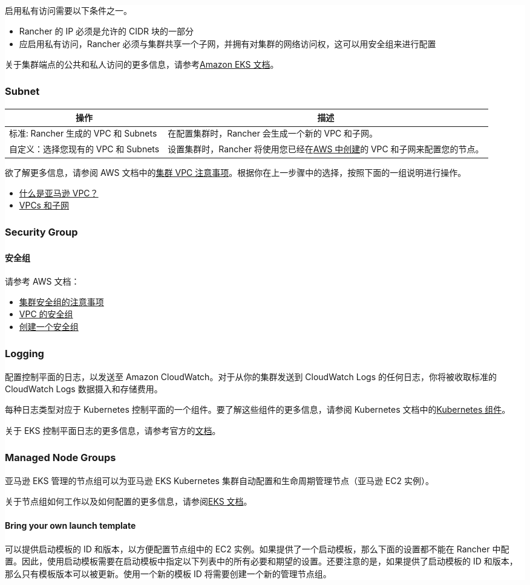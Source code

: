 启用私有访问需要以下条件之一。

- Rancher 的 IP 必须是允许的 CIDR 块的一部分
- 应启用私有访问，Rancher 必须与集群共享一个子网，并拥有对集群的网络访问权，这可以用安全组来进行配置

关于集群端点的公共和私人访问的更多信息，请参考[Amazon EKS 文档](https://docs.aws.amazon.com/zh_cn/eks/latest/userguide/cluster-endpoint.html)。

### Subnet

| 操作                                | 描述                                                                                                                                                    |
| ----------------------------------- | ------------------------------------------------------------------------------------------------------------------------------------------------------- |
| 标准: Rancher 生成的 VPC 和 Subnets | 在配置集群时，Rancher 会生成一个新的 VPC 和子网。                                                                                                       |
| 自定义：选择您现有的 VPC 和 Subnets | 设置集群时，Rancher 将使用您已经在[AWS 中创建](https://docs.aws.amazon.com/vpc/latest/userguide/getting-started-ipv4.html)的 VPC 和子网来配置您的节点。 |

欲了解更多信息，请参阅 AWS 文档中的[集群 VPC 注意事项](https://docs.aws.amazon.com/eks/latest/userguide/network_reqs.html)。根据你在上一步骤中的选择，按照下面的一组说明进行操作。

- [什么是亚马逊 VPC？](https://docs.aws.amazon.com/vpc/latest/userguide/what-is-amazon-vpc.html)
- [VPCs 和子网](https://docs.aws.amazon.com/vpc/latest/userguide/VPC_Subnets.html)

### Security Group

#### 安全组

请参考 AWS 文档：

- [集群安全组的注意事项](https://docs.aws.amazon.com/eks/latest/userguide/sec-group-reqs.html)
- [VPC 的安全组](https://docs.aws.amazon.com/vpc/latest/userguide/VPC_SecurityGroups.html)
- [创建一个安全组](https://docs.aws.amazon.com/vpc/latest/userguide/getting-started-ipv4.html#getting-started-create-security-group)

### Logging

配置控制平面的日志，以发送至 Amazon CloudWatch。对于从你的集群发送到 CloudWatch Logs 的任何日志，你将被收取标准的 CloudWatch Logs 数据摄入和存储费用。

每种日志类型对应于 Kubernetes 控制平面的一个组件。要了解这些组件的更多信息，请参阅 Kubernetes 文档中的[Kubernetes 组件](https://kubernetes.io/docs/concepts/overview/components/)。

关于 EKS 控制平面日志的更多信息，请参考官方的[文档](https://docs.aws.amazon.com/eks/latest/userguide/control-plane-logs.html)。

### Managed Node Groups

亚马逊 EKS 管理的节点组可以为亚马逊 EKS Kubernetes 集群自动配置和生命周期管理节点（亚马逊 EC2 实例）。

关于节点组如何工作以及如何配置的更多信息，请参阅[EKS 文档](https://docs.aws.amazon.com/eks/latest/userguide/managed-node-groups.html)。

#### Bring your own launch template

可以提供启动模板的 ID 和版本，以方便配置节点组中的 EC2 实例。如果提供了一个启动模板，那么下面的设置都不能在 Rancher 中配置。因此，使用启动模板需要在启动模板中指定以下列表中的所有必要和期望的设置。还要注意的是，如果提供了启动模板的 ID 和版本，那么只有模板版本可以被更新。使用一个新的模板 ID 将需要创建一个新的管理节点组。
